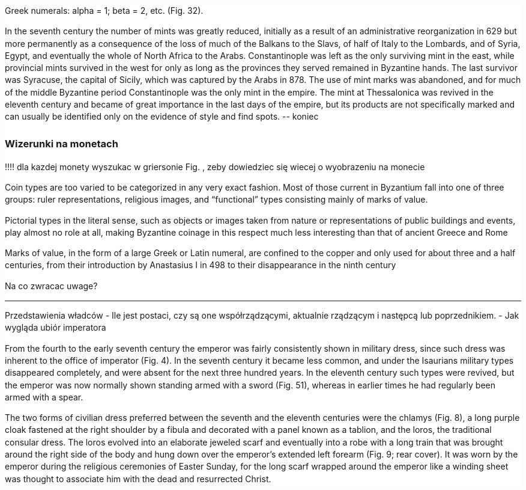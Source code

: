 Greek numerals: alpha = 1; beta = 2, etc. (Fig. 32).

In the seventh century the number of mints was greatly reduced, initially as
a result of an administrative reorganization in 629 but more permanently as a
consequence of the loss of much of the Balkans to the Slavs, of half of Italy to
the Lombards, and of Syria, Egypt, and eventually the whole of North Africa to
the Arabs. Constantinople was left as the only surviving mint in the east, while
provincial mints survived in the west for only as long as the provinces they
served remained in Byzantine hands. The last survivor was Syracuse, the capital
of Sicily, which was captured by the Arabs in 878. The use of mint marks was
abandoned, and for much of the middle Byzantine period Constantinople was
the only mint in the empire. The mint at Thessalonica was revived in the eleventh
century and became of great importance in the last days of the empire, but
its products are not specifically marked and can usually be identified only on
the evidence of style and find spots.
-- koniec


### Wizerunki na monetach
!!!! dla kazdej monety wyszukac w griersonie Fig. <numer>, zeby dowiedziec się wiecej o wyobrazeniu na monecie
    
Coin types are too varied to be categorized in any very exact fashion. Most
of those current in Byzantium fall into one of three groups: ruler representations,
religious images, and “functional” types consisting mainly of marks of
value.
    
Pictorial types in the literal sense, such as objects or images taken from
nature or representations of public buildings and events, play almost no role at
all, making Byzantine coinage in this respect much less interesting than that of
ancient Greece and Rome
    
Marks of value, in the form of a large
Greek or Latin numeral, are confined to the copper and only used for about
three and a half centuries, from their introduction by Anastasius I in 498 to
their disappearance in the ninth century
    
Na co zwracac uwage? 
    
----
Przedstawienia władców
    - Ile jest postaci, czy są one współrządzącymi, aktualnie rządzącym i następcą lub poprzednikiem.
    - Jak wygląda ubiór imperatora
    
From the fourth to the early
seventh century the emperor was fairly consistently shown in military dress,
since such dress was inherent to the office of imperator (Fig. 4). In the seventh
century it became less common, and under the Isaurians military types disappeared
completely, and were absent for the next three hundred years. In the
eleventh century such types were revived, but the emperor was now normally
shown standing armed with a sword (Fig. 51), whereas in earlier times he had
regularly been armed with a spear.
    
The two forms of civilian dress preferred between
the seventh and the eleventh centuries were the chlamys (Fig. 8), a long
purple cloak fastened at the right shoulder by a fibula and decorated with a
panel known as a tablion, and the loros, the traditional consular dress. The loros
evolved into an elaborate jeweled scarf and eventually into a robe with a long
train that was brought around the right side of the body and hung down over
the emperor’s extended left forearm (Fig. 9; rear cover). It was worn by the emperor
during the religious ceremonies of Easter Sunday, for the long scarf
wrapped around the emperor like a winding sheet was thought to associate him
with the dead and resurrected Christ.
    